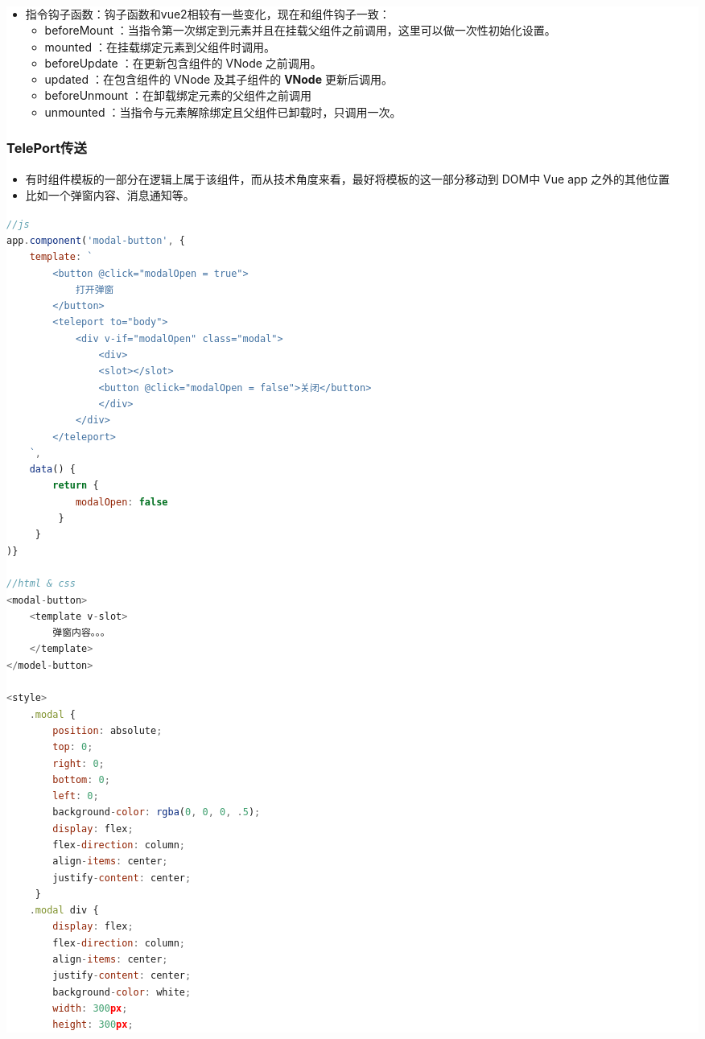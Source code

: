 - 指令钩⼦函数：钩⼦函数和vue2相较有⼀些变化，现在和组件钩⼦⼀致：
    - beforeMount ：当指令第⼀次绑定到元素并且在挂载⽗组件之前调⽤，这⾥可以做⼀次性初始化设置。
    - mounted ：在挂载绑定元素到⽗组件时调⽤。
    - beforeUpdate ：在更新包含组件的 VNode 之前调⽤。
    - updated ：在包含组件的 VNode 及其⼦组件的 **VNode** 更新后调⽤。
    - beforeUnmount ：在卸载绑定元素的⽗组件之前调⽤
    - unmounted ：当指令与元素解除绑定且⽗组件已卸载时，只调⽤⼀次。

### TelePort传送

- 有时组件模板的⼀部分在逻辑上属于该组件，⽽从技术⻆度来看，最好将模板的这⼀部分移动到 DOM中 Vue app 之外的其他位置
- ⽐如⼀个弹窗内容、消息通知等。

```javascript
//js
app.component('modal-button', {
	template: `
		<button @click="modalOpen = true">
			打开弹窗
		</button>
		<teleport to="body">
			<div v-if="modalOpen" class="modal">
				<div>
				<slot></slot>
				<button @click="modalOpen = false">关闭</button>
				</div>
			</div>
		</teleport>
	`,
	data() {
		return {
			modalOpen: false
		 }
	 }
)}

//html & css
<modal-button> 
	<template v-slot>
		弹窗内容。。。
	</template>
</model-button> 

<style>
	.modal {
		position: absolute;
		top: 0;
		right: 0;
		bottom: 0;
		left: 0;
		background-color: rgba(0, 0, 0, .5);
		display: flex;
		flex-direction: column;
		align-items: center;
		justify-content: center;
	 }
	.modal div {
		display: flex;
		flex-direction: column;
		align-items: center;
		justify-content: center;
		background-color: white;
		width: 300px;
		height: 300px;
```